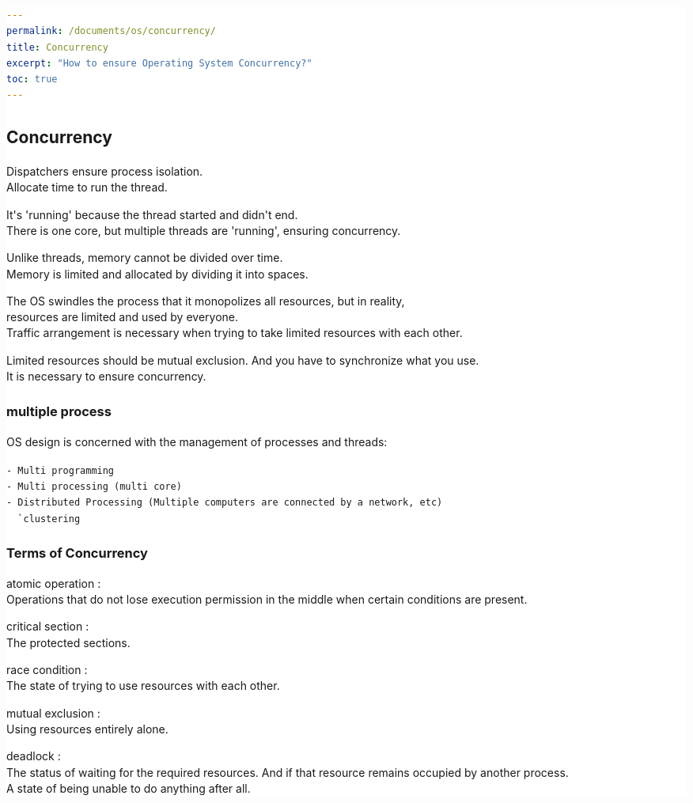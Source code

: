 ```yaml
---
permalink: /documents/os/concurrency/
title: Concurrency
excerpt: "How to ensure Operating System Concurrency?"
toc: true
---
```


## Concurrency

Dispatchers ensure process isolation.<br>
Allocate time to run the thread.<br>

It's 'running' because the thread started and didn't end.<br>
There is one core, but multiple threads are 'running', ensuring concurrency.<br>

Unlike threads, memory cannot be divided over time.<br>
Memory is limited and allocated by dividing it into spaces.<br>

The OS swindles the process that it monopolizes all resources, but in reality,<br>
resources are limited and used by everyone.<br>
Traffic arrangement is necessary when trying to take limited resources with each other.<br>

Limited resources should be mutual exclusion. And you have to synchronize what you use.<br>
It is necessary to ensure concurrency.<br>

### multiple process

OS design is concerned with the management of processes and threads:

```
- Multi programming
- Multi processing (multi core)
- Distributed Processing (Multiple computers are connected by a network, etc)
  `clustering
```

### Terms of Concurrency

<span style="{{ site.code }}">atomic operation</span> : <br>
Operations that do not lose execution permission in the middle when certain conditions are present.<br>

<span style="{{ site.code }}">critical section</span> : <br>
The protected sections.<br>

<span style="{{ site.code }}">race condition</span> : <br>
The state of trying to use resources with each other.<br>

<span style="{{ site.code }}">mutual exclusion</span> : <br>
Using resources entirely alone.<br>

<span style="{{ site.code }}">deadlock</span> : <br>
The status of waiting for the required resources. And if that resource remains occupied by another process.<br>
A state of being unable to do anything after all.<br>
